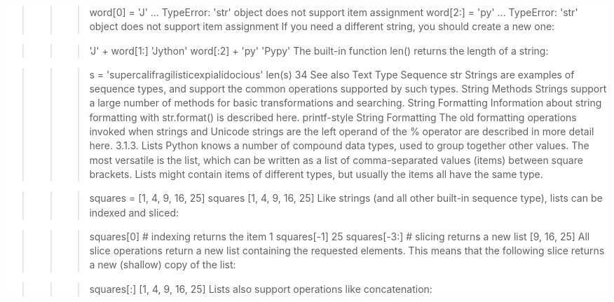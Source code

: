 >>>
>>> word[0] = 'J'
  ...
TypeError: 'str' object does not support item assignment
>>> word[2:] = 'py'
  ...
TypeError: 'str' object does not support item assignment
If you need a different string, you should create a new one:

>>>
>>> 'J' + word[1:]
'Jython'
>>> word[:2] + 'py'
'Pypy'
The built-in function len() returns the length of a string:

>>>
>>> s = 'supercalifragilisticexpialidocious'
>>> len(s)
34
See also
Text Type Sequence str
Strings are examples of sequence types, and support the common operations supported by such types.
String Methods
Strings support a large number of methods for basic transformations and searching.
String Formatting
Information about string formatting with str.format() is described here.
printf-style String Formatting
The old formatting operations invoked when strings and Unicode strings are the left operand of the % operator are described in more detail here.
3.1.3. Lists
Python knows a number of compound data types, used to group together other values. The most versatile is the list, which can be written as a list of comma-separated values (items) between square brackets. Lists might contain items of different types, but usually the items all have the same type.

>>>
>>> squares = [1, 4, 9, 16, 25]
>>> squares
[1, 4, 9, 16, 25]
Like strings (and all other built-in sequence type), lists can be indexed and sliced:

>>>
>>> squares[0]  # indexing returns the item
1
>>> squares[-1]
25
>>> squares[-3:]  # slicing returns a new list
[9, 16, 25]
All slice operations return a new list containing the requested elements. This means that the following slice returns a new (shallow) copy of the list:

>>>
>>> squares[:]
[1, 4, 9, 16, 25]
Lists also support operations like concatenation:
